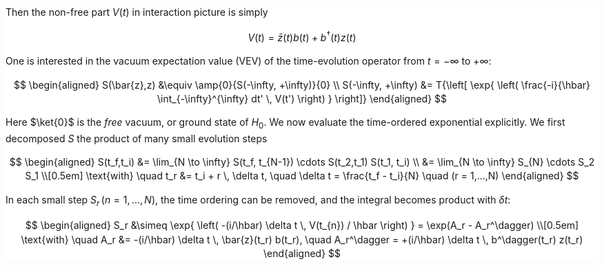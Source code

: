 Then the non-free part $V(t)$ in interaction picture is simply

$$
V(t) = \bar{z}(t) b(t) + b^\dagger(t) z(t)
$$

One is interested in the vacuum expectation value (VEV) of the time-evolution operator from $t = -\infty$ to $+\infty$:

$$
\begin{aligned}
    S(\bar{z},z) &\equiv
    \amp{0}{S(-\infty, +\infty)}{0}
    \\
    S(-\infty, +\infty) &= T{\left[ \exp{
        \left(
            \frac{-i}{\hbar} \int_{-\infty}^{\infty} dt' \, V(t')
        \right)
    } \right]}
\end{aligned}
$$

Here $\ket{0}$ is the *free* vacuum, or ground state of $H_0$. We now evaluate the time-ordered exponential explicitly. We first decomposed $S$ the product of many small evolution steps

$$
\begin{aligned}
    S(t_f,t_i) &= \lim_{N \to \infty} S(t_f, t_{N-1})
    \cdots S(t_2,t_1) S(t_1, t_i)
    \\
    &= \lim_{N \to \infty} S_{N} \cdots S_2 S_1
    \\[0.5em] \text{with} \quad
    t_r &= t_i + r \, \delta t, \quad
    \delta t = \frac{t_f - t_i}{N} \quad
    (r = 1,...,N)
\end{aligned}
$$

In each small step $S_r \, (n = 1,...,N)$, the time ordering can be removed, and the integral becomes product with $\delta t$:

$$
\begin{aligned}
    S_r &\simeq \exp{
        \left(
            -(i/\hbar) \delta t \, V(t_{n}) / \hbar
        \right)
    } = \exp(A_r - A_r^\dagger)
    \\[0.5em] \text{with} \quad
    A_r &= -(i/\hbar) \delta t \, \bar{z}(t_r) b(t_r), 
    \quad
    A_r^\dagger
    = +(i/\hbar) \delta t \, b^\dagger(t_r) z(t_r)
\end{aligned}
$$

